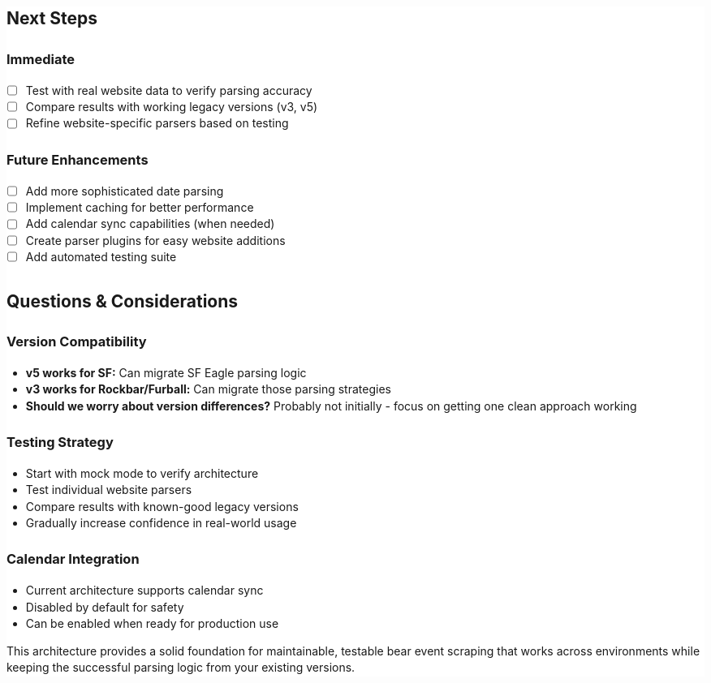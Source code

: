 ## Next Steps

### Immediate
- [ ] Test with real website data to verify parsing accuracy
- [ ] Compare results with working legacy versions (v3, v5)
- [ ] Refine website-specific parsers based on testing

### Future Enhancements
- [ ] Add more sophisticated date parsing
- [ ] Implement caching for better performance
- [ ] Add calendar sync capabilities (when needed)
- [ ] Create parser plugins for easy website additions
- [ ] Add automated testing suite

## Questions & Considerations

### Version Compatibility
- **v5 works for SF:** Can migrate SF Eagle parsing logic
- **v3 works for Rockbar/Furball:** Can migrate those parsing strategies
- **Should we worry about version differences?** Probably not initially - focus on getting one clean approach working

### Testing Strategy
- Start with mock mode to verify architecture
- Test individual website parsers
- Compare results with known-good legacy versions
- Gradually increase confidence in real-world usage

### Calendar Integration
- Current architecture supports calendar sync
- Disabled by default for safety
- Can be enabled when ready for production use

This architecture provides a solid foundation for maintainable, testable bear event scraping that works across environments while keeping the successful parsing logic from your existing versions.
